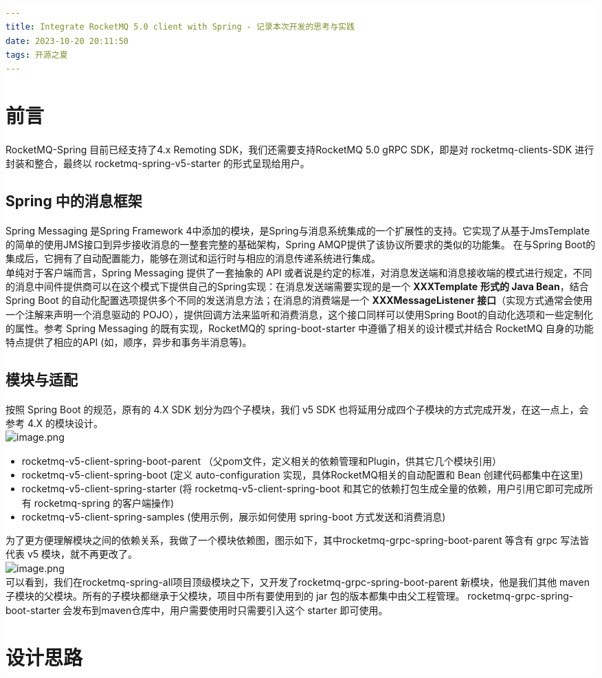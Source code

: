 ```yaml
---
title: Integrate RocketMQ 5.0 client with Spring - 记录本次开发的思考与实践
date: 2023-10-20 20:11:50
tags: 开源之夏
---
```

# 前言

RocketMQ-Spring 目前已经支持了4.x Remoting SDK，我们还需要支持RocketMQ 5.0 gRPC SDK，即是对 rocketmq-clients-SDK 进行封装和整合，最终以 rocketmq-spring-v5-starter 的形式呈现给用户。
<a name="bBac3"></a>

## Spring 中的消息框架

Spring Messaging 是Spring Framework 4中添加的模块，是Spring与消息系统集成的一个扩展性的支持。它实现了从基于JmsTemplate的简单的使用JMS接口到异步接收消息的一整套完整的基础架构，Spring AMQP提供了该协议所要求的类似的功能集。 在与Spring Boot的集成后，它拥有了自动配置能力，能够在测试和运行时与相应的消息传递系统进行集成。<br />单纯对于客户端而言，Spring Messaging 提供了一套抽象的 API 或者说是约定的标准，对消息发送端和消息接收端的模式进行规定，不同的消息中间件提供商可以在这个模式下提供自己的Spring实现：在消息发送端需要实现的是一个 **XXXTemplate** **形式的 Java Bean**，结合 Spring Boot 的自动化配置选项提供多个不同的发送消息方法；在消息的消费端是一个 **XXXMessageListener 接口**（实现方式通常会使用一个注解来声明一个消息驱动的 POJO），提供回调方法来监听和消费消息，这个接口同样可以使用Spring Boot的自动化选项和一些定制化的属性。参考 Spring Messaging 的既有实现，RocketMQ的 spring-boot-starter 中遵循了相关的设计模式并结合 RocketMQ 自身的功能特点提供了相应的API (如，顺序，异步和事务半消息等)。
<a name="HK0Gx"></a>

## 模块与适配

按照 Spring Boot 的规范，原有的 4.X SDK 划分为四个子模块，我们 v5 SDK 也将延用分成四个子模块的方式完成开发，在这一点上，会参考 4.X 的模块设计。<br />![image.png](https://cdn.nlark.com/yuque/0/2023/png/25620162/1697387941724-eb0b85d5-0519-4002-b62b-9bfb6e7c2e34.png#averageHue=%23eef0f4&clientId=ub125c5f9-33da-4&from=paste&height=194&id=u7597b39a&originHeight=363&originWidth=693&originalType=binary&ratio=1.875&rotation=0&showTitle=false&size=60312&status=done&style=none&taskId=ufe606334-5aea-40d0-8112-16d02215730&title=&width=369.6)

- rocketmq-v5-client-spring-boot-parent （父pom文件，定义相关的依赖管理和Plugin，供其它几个模块引用）
- rocketmq-v5-client-spring-boot (定义 auto-configuration 实现，具体RocketMQ相关的自动配置和 Bean 创建代码都集中在这里)
- rocketmq-v5-client-spring-starter (将 rocketmq-v5-client-spring-boot 和其它的依赖打包生成全量的依赖，用户引用它即可完成所有 rocketmq-spring 的客户端操作)
- rocketmq-v5-client-spring-samples (使用示例，展示如何使用 spring-boot 方式发送和消费消息)

为了更方便理解模块之间的依赖关系，我做了一个模块依赖图，图示如下，其中rocketmq-grpc-spring-boot-parent 等含有 grpc 写法皆代表 v5 模块，就不再更改了。<br />![image.png](https://cdn.nlark.com/yuque/0/2023/png/25620162/1697388054241-08253c4e-6430-4d72-8870-a44eccb3d589.png#averageHue=%23dce4e8&clientId=ub125c5f9-33da-4&from=paste&height=476&id=uab7765bb&originHeight=892&originWidth=1331&originalType=binary&ratio=1.875&rotation=0&showTitle=false&size=569159&status=done&style=none&taskId=udd4cda05-ef93-44ce-988b-6c1230e0855&title=&width=709.8666666666667)<br />可以看到，我们在rocketmq-spring-all项目顶级模块之下，又开发了rocketmq-grpc-spring-boot-parent 新模块，他是我们其他 maven 子模块的父模块。所有的子模块都继承于父模块，项目中所有要使用到的 jar 包的版本都集中由父工程管理。 rocketmq-grpc-spring-boot-starter 会发布到maven仓库中，用户需要使用时只需要引入这个 starter 即可使用。
<a name="bBD1O"></a>

# 设计思路
